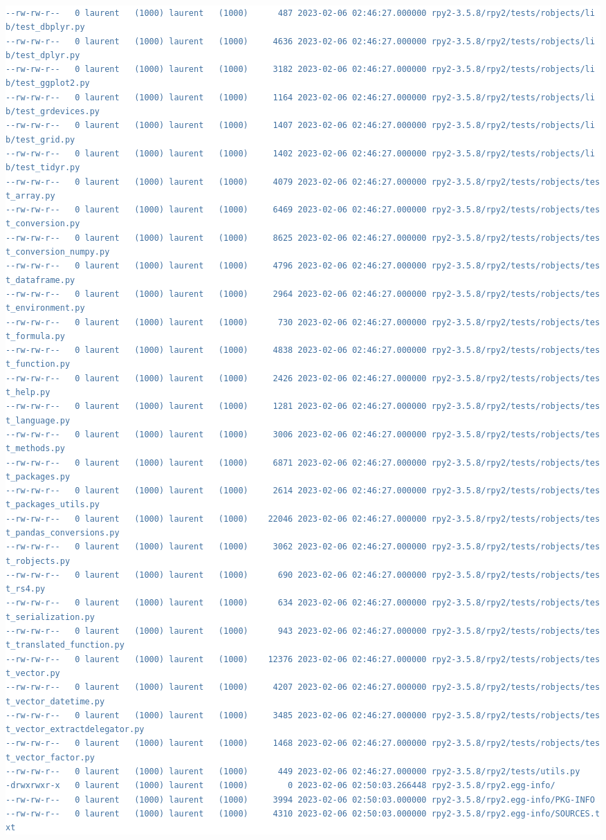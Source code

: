 ```diff
--rw-rw-r--   0 laurent   (1000) laurent   (1000)      487 2023-02-06 02:46:27.000000 rpy2-3.5.8/rpy2/tests/robjects/lib/test_dbplyr.py
--rw-rw-r--   0 laurent   (1000) laurent   (1000)     4636 2023-02-06 02:46:27.000000 rpy2-3.5.8/rpy2/tests/robjects/lib/test_dplyr.py
--rw-rw-r--   0 laurent   (1000) laurent   (1000)     3182 2023-02-06 02:46:27.000000 rpy2-3.5.8/rpy2/tests/robjects/lib/test_ggplot2.py
--rw-rw-r--   0 laurent   (1000) laurent   (1000)     1164 2023-02-06 02:46:27.000000 rpy2-3.5.8/rpy2/tests/robjects/lib/test_grdevices.py
--rw-rw-r--   0 laurent   (1000) laurent   (1000)     1407 2023-02-06 02:46:27.000000 rpy2-3.5.8/rpy2/tests/robjects/lib/test_grid.py
--rw-rw-r--   0 laurent   (1000) laurent   (1000)     1402 2023-02-06 02:46:27.000000 rpy2-3.5.8/rpy2/tests/robjects/lib/test_tidyr.py
--rw-rw-r--   0 laurent   (1000) laurent   (1000)     4079 2023-02-06 02:46:27.000000 rpy2-3.5.8/rpy2/tests/robjects/test_array.py
--rw-rw-r--   0 laurent   (1000) laurent   (1000)     6469 2023-02-06 02:46:27.000000 rpy2-3.5.8/rpy2/tests/robjects/test_conversion.py
--rw-rw-r--   0 laurent   (1000) laurent   (1000)     8625 2023-02-06 02:46:27.000000 rpy2-3.5.8/rpy2/tests/robjects/test_conversion_numpy.py
--rw-rw-r--   0 laurent   (1000) laurent   (1000)     4796 2023-02-06 02:46:27.000000 rpy2-3.5.8/rpy2/tests/robjects/test_dataframe.py
--rw-rw-r--   0 laurent   (1000) laurent   (1000)     2964 2023-02-06 02:46:27.000000 rpy2-3.5.8/rpy2/tests/robjects/test_environment.py
--rw-rw-r--   0 laurent   (1000) laurent   (1000)      730 2023-02-06 02:46:27.000000 rpy2-3.5.8/rpy2/tests/robjects/test_formula.py
--rw-rw-r--   0 laurent   (1000) laurent   (1000)     4838 2023-02-06 02:46:27.000000 rpy2-3.5.8/rpy2/tests/robjects/test_function.py
--rw-rw-r--   0 laurent   (1000) laurent   (1000)     2426 2023-02-06 02:46:27.000000 rpy2-3.5.8/rpy2/tests/robjects/test_help.py
--rw-rw-r--   0 laurent   (1000) laurent   (1000)     1281 2023-02-06 02:46:27.000000 rpy2-3.5.8/rpy2/tests/robjects/test_language.py
--rw-rw-r--   0 laurent   (1000) laurent   (1000)     3006 2023-02-06 02:46:27.000000 rpy2-3.5.8/rpy2/tests/robjects/test_methods.py
--rw-rw-r--   0 laurent   (1000) laurent   (1000)     6871 2023-02-06 02:46:27.000000 rpy2-3.5.8/rpy2/tests/robjects/test_packages.py
--rw-rw-r--   0 laurent   (1000) laurent   (1000)     2614 2023-02-06 02:46:27.000000 rpy2-3.5.8/rpy2/tests/robjects/test_packages_utils.py
--rw-rw-r--   0 laurent   (1000) laurent   (1000)    22046 2023-02-06 02:46:27.000000 rpy2-3.5.8/rpy2/tests/robjects/test_pandas_conversions.py
--rw-rw-r--   0 laurent   (1000) laurent   (1000)     3062 2023-02-06 02:46:27.000000 rpy2-3.5.8/rpy2/tests/robjects/test_robjects.py
--rw-rw-r--   0 laurent   (1000) laurent   (1000)      690 2023-02-06 02:46:27.000000 rpy2-3.5.8/rpy2/tests/robjects/test_rs4.py
--rw-rw-r--   0 laurent   (1000) laurent   (1000)      634 2023-02-06 02:46:27.000000 rpy2-3.5.8/rpy2/tests/robjects/test_serialization.py
--rw-rw-r--   0 laurent   (1000) laurent   (1000)      943 2023-02-06 02:46:27.000000 rpy2-3.5.8/rpy2/tests/robjects/test_translated_function.py
--rw-rw-r--   0 laurent   (1000) laurent   (1000)    12376 2023-02-06 02:46:27.000000 rpy2-3.5.8/rpy2/tests/robjects/test_vector.py
--rw-rw-r--   0 laurent   (1000) laurent   (1000)     4207 2023-02-06 02:46:27.000000 rpy2-3.5.8/rpy2/tests/robjects/test_vector_datetime.py
--rw-rw-r--   0 laurent   (1000) laurent   (1000)     3485 2023-02-06 02:46:27.000000 rpy2-3.5.8/rpy2/tests/robjects/test_vector_extractdelegator.py
--rw-rw-r--   0 laurent   (1000) laurent   (1000)     1468 2023-02-06 02:46:27.000000 rpy2-3.5.8/rpy2/tests/robjects/test_vector_factor.py
--rw-rw-r--   0 laurent   (1000) laurent   (1000)      449 2023-02-06 02:46:27.000000 rpy2-3.5.8/rpy2/tests/utils.py
-drwxrwxr-x   0 laurent   (1000) laurent   (1000)        0 2023-02-06 02:50:03.266448 rpy2-3.5.8/rpy2.egg-info/
--rw-rw-r--   0 laurent   (1000) laurent   (1000)     3994 2023-02-06 02:50:03.000000 rpy2-3.5.8/rpy2.egg-info/PKG-INFO
--rw-rw-r--   0 laurent   (1000) laurent   (1000)     4310 2023-02-06 02:50:03.000000 rpy2-3.5.8/rpy2.egg-info/SOURCES.txt
```